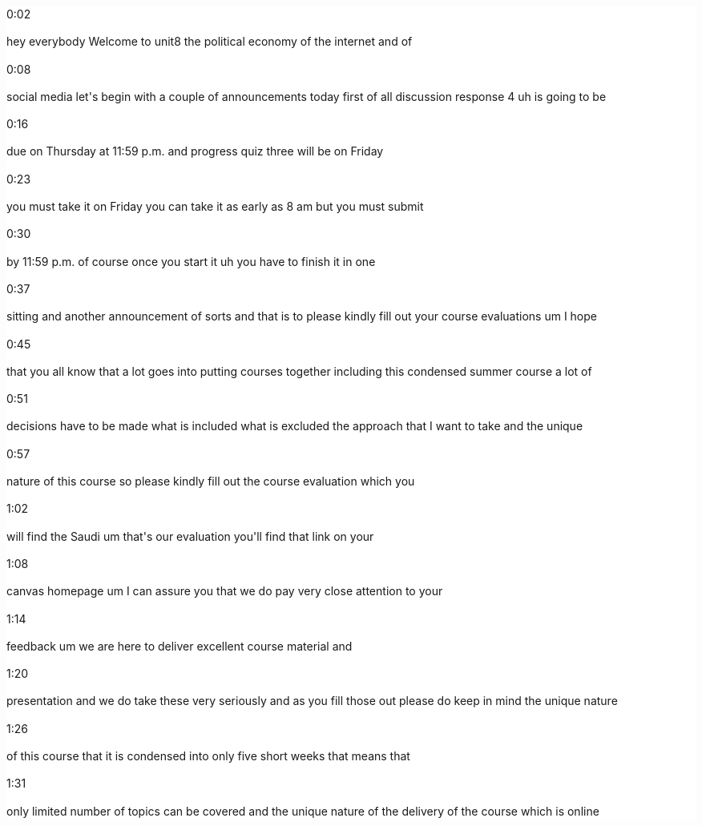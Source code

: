 0:02

hey everybody Welcome to unit8 the political economy of the internet and of

0:08

social media let's begin with a couple of announcements today first of all discussion response 4 uh is going to be

0:16

due on Thursday at 11:59 p.m. and progress quiz three will be on Friday

0:23

you must take it on Friday you can take it as early as 8 am but you must submit

0:30

by 11:59 p.m. of course once you start it uh you have to finish it in one

0:37

sitting and another announcement of sorts and that is to please kindly fill out your course evaluations um I hope

0:45

that you all know that a lot goes into putting courses together including this condensed summer course a lot of

0:51

decisions have to be made what is included what is excluded the approach that I want to take and the unique

0:57

nature of this course so please kindly fill out the course evaluation which you

1:02

will find the Saudi um that's our evaluation you'll find that link on your

1:08

canvas homepage um I can assure you that we do pay very close attention to your

1:14

feedback um we are here to deliver excellent course material and

1:20

presentation and we do take these very seriously and as you fill those out please do keep in mind the unique nature

1:26

of this course that it is condensed into only five short weeks that means that

1:31

only limited number of topics can be covered and the unique nature of the delivery of the course which is online
